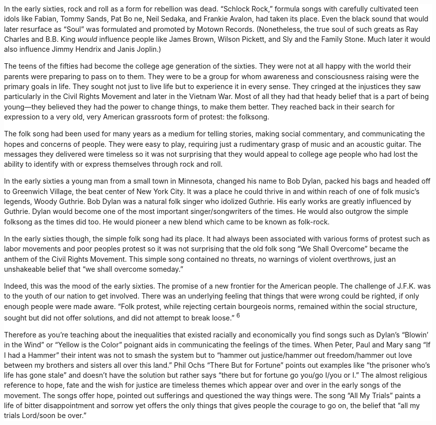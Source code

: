 In the early sixties, rock and roll as a form for rebellion was dead. “Schlock Rock,” formula songs with carefully cultivated teen idols like Fabian, Tommy Sands, Pat Bo ne, Neil Sedaka, and Frankie Avalon, had taken its place. Even the black sound that would later resurface as “Soul” was formulated and promoted by Motown Records. (Nonetheless, the true soul of such greats as Ray Charles and B.B. King
<i>
would
</i>
influence people like James Brown, Wilson Pickett, and Sly and the Family Stone. Much later it would also influence Jimmy Hendrix and Janis Joplin.)
<p>
The teens of the fifties had become the college age generation of the sixties. They were not at all happy with the world their parents were preparing to pass on to them. They were to be a group for whom awareness and consciousness raising were the primary goals in life. They sought not just to live life but to experience it in every sense. They cringed at the injustices they saw particularly in the Civil Rights Movement and later in the Vietnam War. Most of all they had that heady belief that is a part of being young—they believed they had the power to change things, to make them better. They reached back in their search for expression to a very old, very American grassroots form of protest: the folksong.
</p>
<p>
The folk song had been used for many years as a medium for telling stories, making social commentary, and communicating the hopes and concerns of people. They were easy to play, requiring just a rudimentary grasp of music and an acoustic guitar. The messages they delivered were timeless so it was not surprising that they would appeal to college age people who had lost the ability to identify with or express themselves through rock and roll.
</p>
<p>
In the early sixties a young man from a small town in Minnesota, changed his name to Bob Dylan, packed his bags and headed off to Greenwich Village, the beat center of New York City. It was a place he could thrive in and within reach of one of folk music’s legends, Woody Guthrie. Bob Dylan was a natural folk singer who idolized Guthrie. His early works are greatly influenced by Guthrie. Dylan would become one of the most important singer/songwriters of the times. He would also outgrow the simple folksong as the times did too. He would pioneer a new blend which came to be known as folk-rock.
</p>
<p>
In the early sixties though, the simple folk song had its place. It had always been associated with various forms of protest such as labor movements and poor peoples protest so it was not surprising that the old folk song “We Shall Overcome” became the anthem of the Civil Rights Movement. This simple song contained no threats, no warnings of violent overthrows, just an unshakeable belief that “we shall overcome someday.”
</p>
<p>
Indeed, this was the mood of the early sixties. The promise of a new frontier for the American people. The challenge of J.F.K. was to the youth of our nation to get involved. There was an underlying feeling that things that were wrong could be righted, if only enough people were made aware. “Folk protest, while rejecting certain bourgeois norms, remained within the social structure, sought but did not offer solutions, and did not attempt to break loose.”
<sup>
6
</sup>
</p>
<p>
Therefore as you’re teaching about the inequalities that existed racially and economically you find songs such as Dylan’s “Blowin’ in the Wind” or “Yellow is the Color” poignant aids in communicating the feelings of the times. When Peter, Paul and Mary sang “If I had a Hammer” their intent was not to smash the system but to “hammer out justice/hammer out freedom/hammer out love between my brothers and sisters all over this land.” Phil Ochs “There But for Fortune” points out examples like “the prisoner who’s life has gone stale” and doesn’t have the solution but rather says “there but for fortune go you/go I/you or I.” The almost religious reference to hope, fate and the wish for justice are timeless themes which appear over and over in the early songs of the movement. The songs offer hope, pointed out sufferings and questioned the way things were. The song “All My Trials” paints a life of bitter disappointment and sorrow yet offers the only things that gives people the courage to go on, the belief that “all my trials Lord/soon be over.”
